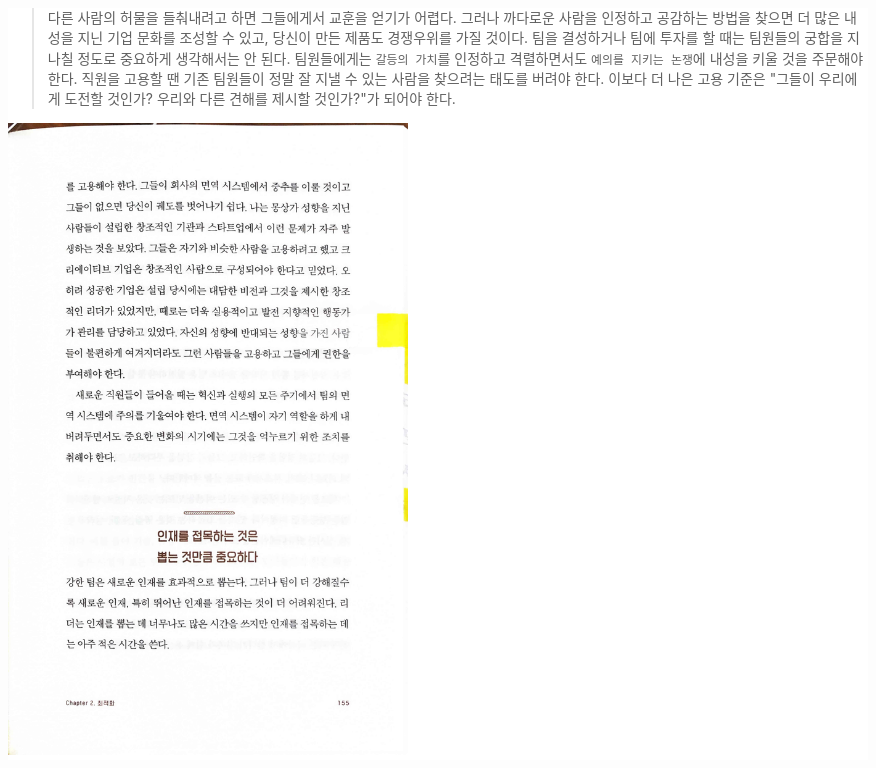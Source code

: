 > 다른 사람의 허물을 들춰내려고 하면 그들에게서 교훈을 얻기가 어렵다. 그러나 까다로운 사람을 인정하고 공감하는 방법을 찾으면 더 많은 내성을 지닌 기업 문화를 조성할 수 있고, 당신이 만든 제품도 경쟁우위를 가질 것이다. 팀을 결성하거나 팀에 투자를 할 때는 팀원들의 궁합을 지나칠 정도로 중요하게 생각해서는 안 된다. 팀원들에게는 `갈등의 가치`를 인정하고 격렬하면서도 `예의를 지키는 논쟁`에 내성을 키울 것을 주문해야 한다. 직원을 고용할 땐 기존 팀원들이 정말 잘 지낼 수 있는 사람을 찾으려는 태도를 버려야 한다. 이보다 더 나은 고용 기준은 "그들이 우리에게 도전할 것인가? 우리와 다른 견해를 제시할 것인가?"가 되어야 한다.

<img src="the_messy_middle/55.jpg" width="400"/>
